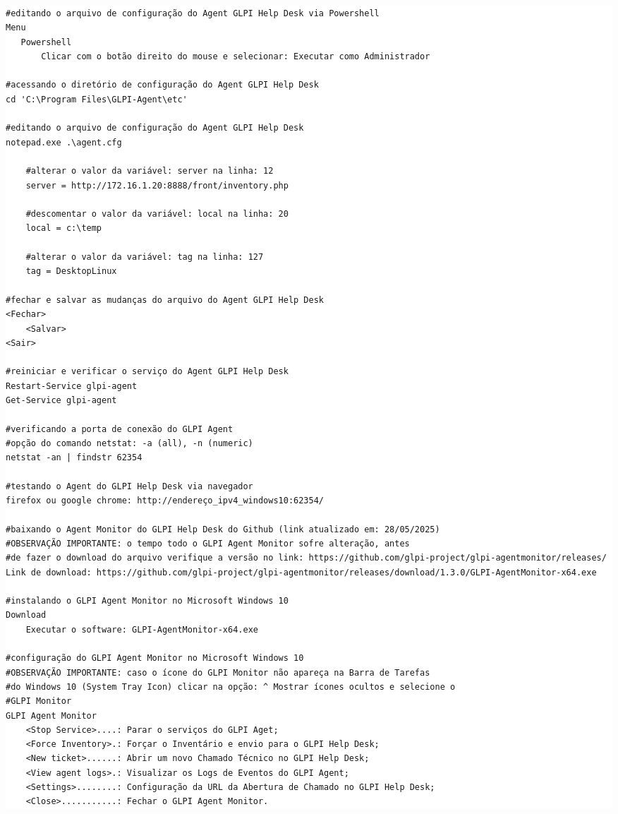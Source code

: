 	#editando o arquivo de configuração do Agent GLPI Help Desk via Powershell
	Menu
	   Powershell 
		   Clicar com o botão direito do mouse e selecionar: Executar como Administrador

	#acessando o diretório de configuração do Agent GLPI Help Desk
	cd 'C:\Program Files\GLPI-Agent\etc'

	#editando o arquivo de configuração do Agent GLPI Help Desk
	notepad.exe .\agent.cfg

		#alterar o valor da variável: server na linha: 12
		server = http://172.16.1.20:8888/front/inventory.php

		#descomentar o valor da variável: local na linha: 20
		local = c:\temp

		#alterar o valor da variável: tag na linha: 127
		tag = DesktopLinux

	#fechar e salvar as mudanças do arquivo do Agent GLPI Help Desk
	<Fechar>
		<Salvar>
	<Sair>

	#reiniciar e verificar o serviço do Agent GLPI Help Desk
	Restart-Service glpi-agent
	Get-Service glpi-agent 

	#verificando a porta de conexão do GLPI Agent
	#opção do comando netstat: -a (all), -n (numeric)
	netstat -an | findstr 62354 

	#testando o Agent do GLPI Help Desk via navegador
	firefox ou google chrome: http://endereço_ipv4_windows10:62354/

	#baixando o Agent Monitor do GLPI Help Desk do Github (link atualizado em: 28/05/2025)
	#OBSERVAÇÃO IMPORTANTE: o tempo todo o GLPI Agent Monitor sofre alteração, antes
	#de fazer o download do arquivo verifique a versão no link: https://github.com/glpi-project/glpi-agentmonitor/releases/
	Link de download: https://github.com/glpi-project/glpi-agentmonitor/releases/download/1.3.0/GLPI-AgentMonitor-x64.exe

	#instalando o GLPI Agent Monitor no Microsoft Windows 10
	Download
		Executar o software: GLPI-AgentMonitor-x64.exe

	#configuração do GLPI Agent Monitor no Microsoft Windows 10
	#OBSERVAÇÃO IMPORTANTE: caso o ícone do GLPI Monitor não apareça na Barra de Tarefas
	#do Windows 10 (System Tray Icon) clicar na opção: ^ Mostrar ícones ocultos e selecione o
	#GLPI Monitor
	GLPI Agent Monitor
		<Stop Service>....: Parar o serviços do GLPI Aget;
		<Force Inventory>.: Forçar o Inventário e envio para o GLPI Help Desk;
		<New ticket>......: Abrir um novo Chamado Técnico no GLPI Help Desk;
		<View agent logs>.: Visualizar os Logs de Eventos do GLPI Agent;
		<Settings>........: Configuração da URL da Abertura de Chamado no GLPI Help Desk;
		<Close>...........: Fechar o GLPI Agent Monitor.

